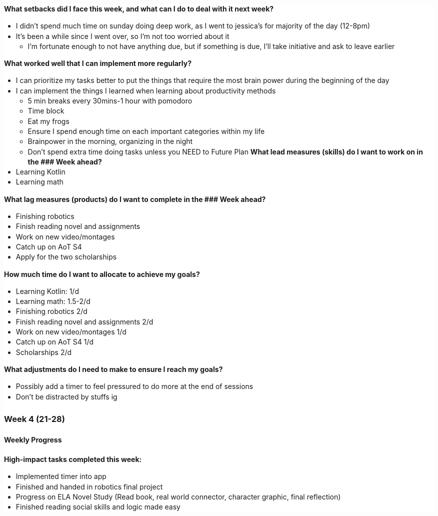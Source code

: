 


**What setbacks did I face this week, and what can I do to deal with it next week?**
* I didn’t spend much time on sunday doing deep work, as I went to jessica’s for majority of the day (12-8pm)
* It’s been a while since I went over, so I’m not too worried about it
   * I’m fortunate enough to not have anything due, but if something is due, I’ll take initiative and ask to leave earlier


**What worked well that I can implement more regularly?**
* I can prioritize my tasks better to put the things that require the most brain power during the beginning of the day
* I can implement the things I learned when learning about productivity methods
   * 5 min breaks every 30mins-1 hour with pomodoro
   * Time block
   * Eat my frogs
   * Ensure I spend enough time on each important categories within my life
   * Brainpower in the morning, organizing in the night
   * Don’t spend extra time doing tasks unless you NEED to
Future Plan
**What lead measures (skills) do I want to work on in the ### Week ahead?**
* Learning Kotlin
* Learning math


**What lag measures (products) do I want to complete in the ### Week ahead?**
* Finishing robotics
* Finish reading novel and assignments
* Work on new video/montages
* Catch up on AoT S4
* Apply for the two scholarships


**How much time do I want to allocate to achieve my goals?**
* Learning Kotlin: 1/d
* Learning math: 1.5-2/d
* Finishing robotics 2/d
* Finish reading novel and assignments 2/d
* Work on new video/montages 1/d
* Catch up on AoT S4 1/d
* Scholarships 2/d


**What adjustments do I need to make to ensure I reach my goals?**
* Possibly add a timer to feel pressured to do more at the end of sessions
* Don’t be distracted by stuffs ig


### Week 4 (21-28)
#### Weekly Progress
**High-impact tasks completed this week:**
* Implemented timer into app
* Finished and handed in robotics final project
* Progress on ELA Novel Study (Read book, real world connector, character graphic, final reflection)
* Finished reading social skills and logic made easy
